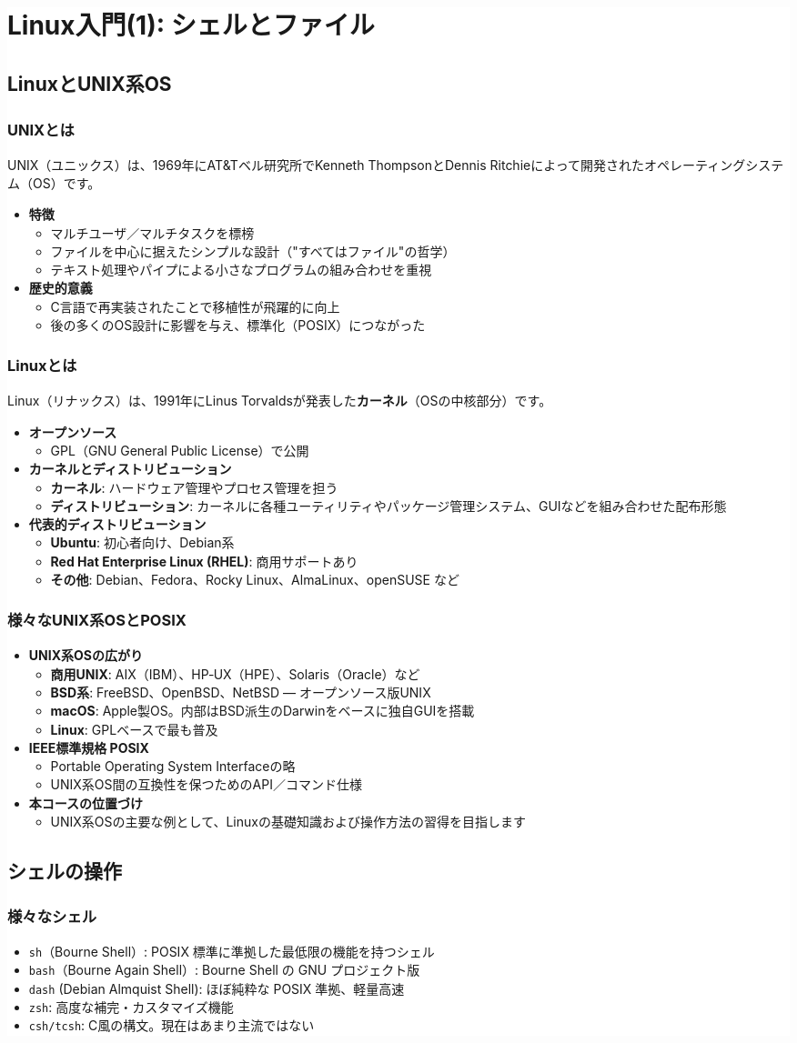 # Linux入門(1): シェルとファイル

## LinuxとUNIX系OS

### UNIXとは

UNIX（ユニックス）は、1969年にAT&Tベル研究所でKenneth ThompsonとDennis Ritchieによって開発されたオペレーティングシステム（OS）です。

- **特徴**  
  - マルチユーザ／マルチタスクを標榜  
  - ファイルを中心に据えたシンプルな設計（"すべてはファイル"の哲学）  
  - テキスト処理やパイプによる小さなプログラムの組み合わせを重視  
- **歴史的意義**  
  - C言語で再実装されたことで移植性が飛躍的に向上  
  - 後の多くのOS設計に影響を与え、標準化（POSIX）につながった  

### Linuxとは

Linux（リナックス）は、1991年にLinus Torvaldsが発表した**カーネル**（OSの中核部分）です。

- **オープンソース**  
  - GPL（GNU General Public License）で公開
- **カーネルとディストリビューション**  
  - **カーネル**: ハードウェア管理やプロセス管理を担う  
  - **ディストリビューション**: カーネルに各種ユーティリティやパッケージ管理システム、GUIなどを組み合わせた配布形態  
- **代表的ディストリビューション**  
  - **Ubuntu**: 初心者向け、Debian系  
  - **Red Hat Enterprise Linux (RHEL)**: 商用サポートあり  
  - **その他**: Debian、Fedora、Rocky Linux、AlmaLinux、openSUSE など  

### 様々なUNIX系OSとPOSIX

- **UNIX系OSの広がり**  
  - **商用UNIX**: AIX（IBM）、HP‑UX（HPE）、Solaris（Oracle）など  
  - **BSD系**: FreeBSD、OpenBSD、NetBSD — オープンソース版UNIX  
  - **macOS**: Apple製OS。内部はBSD派生のDarwinをベースに独自GUIを搭載  
  - **Linux**: GPLベースで最も普及  
- **IEEE標準規格 POSIX**  
  - Portable Operating System Interfaceの略
  - UNIX系OS間の互換性を保つためのAPI／コマンド仕様  
- **本コースの位置づけ**  
  - UNIX系OSの主要な例として、Linuxの基礎知識および操作方法の習得を目指します

## シェルの操作

### 様々なシェル

- `sh`（Bourne Shell）: POSIX 標準に準拠した最低限の機能を持つシェル
- `bash`（Bourne Again Shell）: Bourne Shell の GNU プロジェクト版
- `dash` (Debian Almquist Shell): ほぼ純粋な POSIX 準拠、軽量高速
- `zsh`: 高度な補完・カスタマイズ機能  
- `csh/tcsh`: C風の構文。現在はあまり主流ではない  

